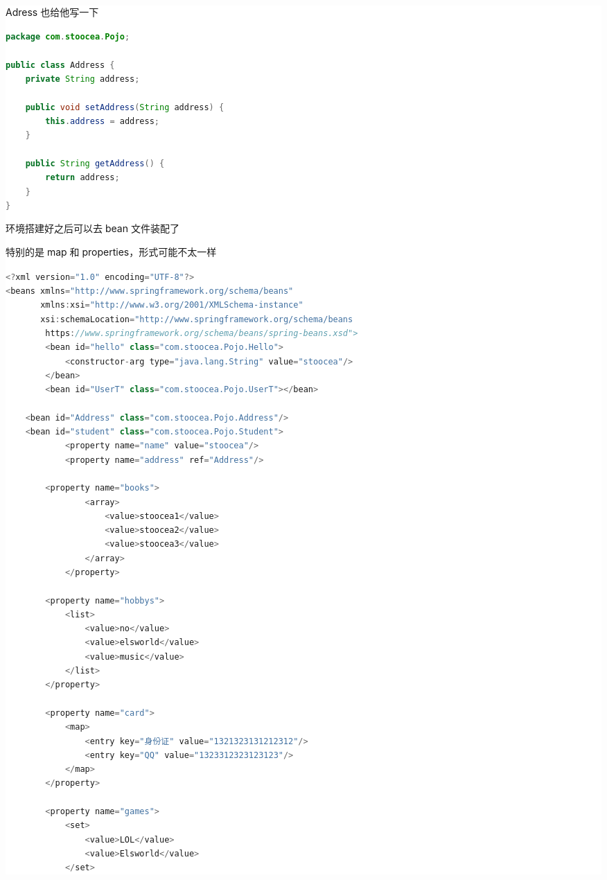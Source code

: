Adress 也给他写一下

```java
package com.stoocea.Pojo;

public class Address {
    private String address;

    public void setAddress(String address) {
        this.address = address;
    }

    public String getAddress() {
        return address;
    }
}
```

环境搭建好之后可以去 bean 文件装配了

特别的是 map 和 properties，形式可能不太一样

```java
<?xml version="1.0" encoding="UTF-8"?>
<beans xmlns="http://www.springframework.org/schema/beans"
       xmlns:xsi="http://www.w3.org/2001/XMLSchema-instance"
       xsi:schemaLocation="http://www.springframework.org/schema/beans
        https://www.springframework.org/schema/beans/spring-beans.xsd">
        <bean id="hello" class="com.stoocea.Pojo.Hello">
            <constructor-arg type="java.lang.String" value="stoocea"/>
        </bean>
        <bean id="UserT" class="com.stoocea.Pojo.UserT"></bean>

    <bean id="Address" class="com.stoocea.Pojo.Address"/>
    <bean id="student" class="com.stoocea.Pojo.Student">
            <property name="name" value="stoocea"/>
        	<property name="address" ref="Address"/>

        <property name="books">
                <array>
                    <value>stoocea1</value>
                    <value>stoocea2</value>
                    <value>stoocea3</value>
                </array>
            </property> 

        <property name="hobbys">
            <list>
                <value>no</value>
                <value>elsworld</value>
                <value>music</value>
            </list>
        </property>

        <property name="card">
            <map>
                <entry key="身份证" value="1321323131212312"/>
                <entry key="QQ" value="1323312323123123"/>
            </map>
        </property>

        <property name="games">
            <set>
                <value>LOL</value>
                <value>Elsworld</value>
            </set>
```